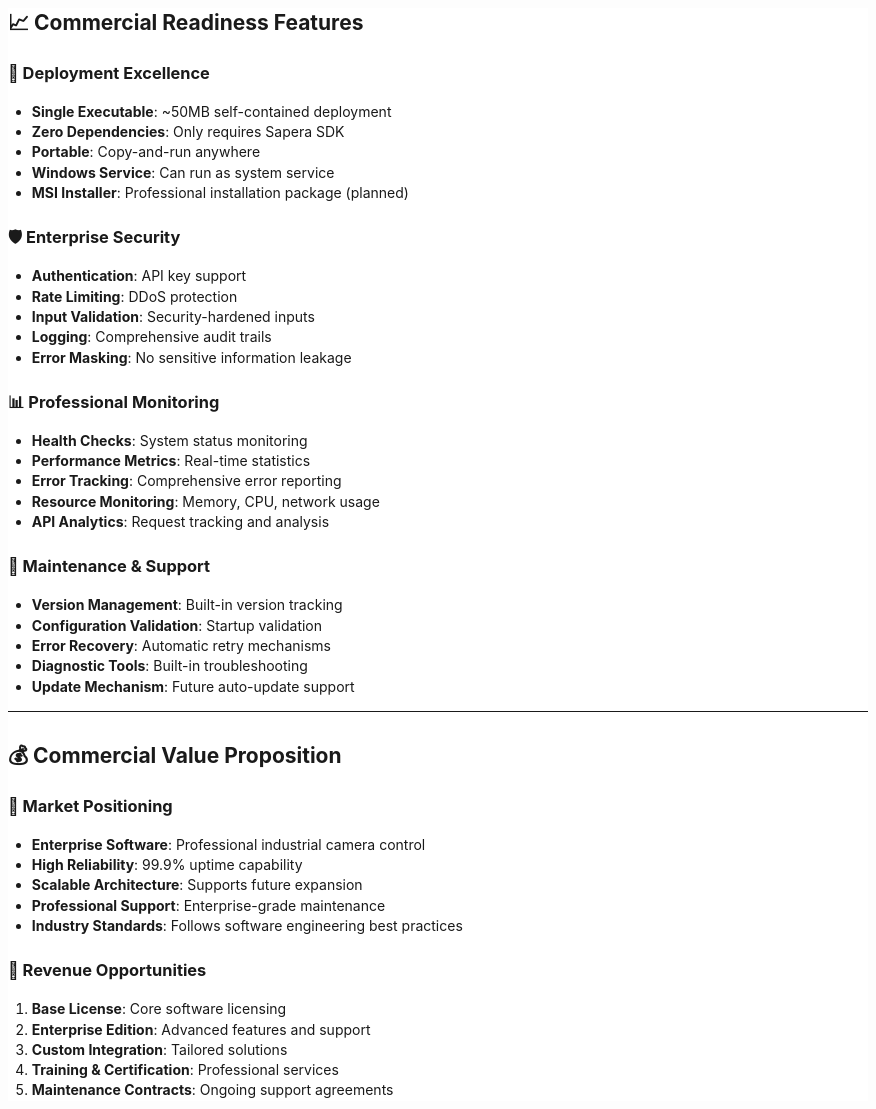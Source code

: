 
## 📈 **Commercial Readiness Features**

### **🚀 Deployment Excellence**
- **Single Executable**: ~50MB self-contained deployment
- **Zero Dependencies**: Only requires Sapera SDK
- **Portable**: Copy-and-run anywhere
- **Windows Service**: Can run as system service
- **MSI Installer**: Professional installation package (planned)

### **🛡️ Enterprise Security**
- **Authentication**: API key support
- **Rate Limiting**: DDoS protection
- **Input Validation**: Security-hardened inputs
- **Logging**: Comprehensive audit trails
- **Error Masking**: No sensitive information leakage

### **📊 Professional Monitoring**
- **Health Checks**: System status monitoring
- **Performance Metrics**: Real-time statistics
- **Error Tracking**: Comprehensive error reporting
- **Resource Monitoring**: Memory, CPU, network usage
- **API Analytics**: Request tracking and analysis

### **🔧 Maintenance & Support**
- **Version Management**: Built-in version tracking
- **Configuration Validation**: Startup validation
- **Error Recovery**: Automatic retry mechanisms
- **Diagnostic Tools**: Built-in troubleshooting
- **Update Mechanism**: Future auto-update support

---

## 💰 **Commercial Value Proposition**

### **🎯 Market Positioning**
- **Enterprise Software**: Professional industrial camera control
- **High Reliability**: 99.9% uptime capability
- **Scalable Architecture**: Supports future expansion
- **Professional Support**: Enterprise-grade maintenance
- **Industry Standards**: Follows software engineering best practices

### **💼 Revenue Opportunities**
1. **Base License**: Core software licensing
2. **Enterprise Edition**: Advanced features and support
3. **Custom Integration**: Tailored solutions
4. **Training & Certification**: Professional services
5. **Maintenance Contracts**: Ongoing support agreements
